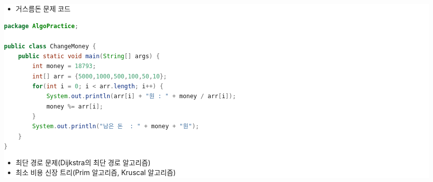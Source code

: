 - 거스름돈 문제 코드

~~~java
package AlgoPractice;

public class ChangeMoney {
    public static void main(String[] args) {
        int money = 18793;
        int[] arr = {5000,1000,500,100,50,10};
        for(int i = 0; i < arr.length; i++) {
            System.out.println(arr[i] + "원 : " + money / arr[i]);
            money %= arr[i];
        }
        System.out.println("남은 돈  : " + money + "원");
    }
}
~~~

- 최단 경로 문제(Dijkstra의 최단 경로 알고리즘)
- 최소 비용 신장 트리(Prim 알고리즘, Kruscal 알고리즘)

